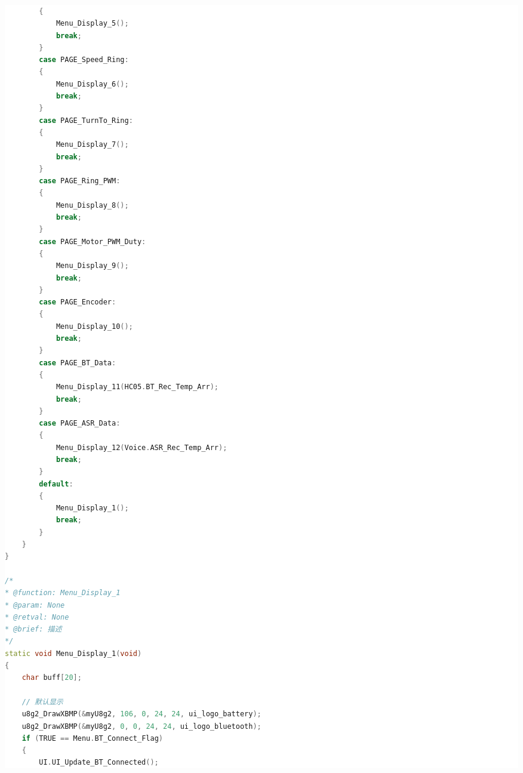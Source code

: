 ```cpp
        {
            Menu_Display_5();
            break;
        }
		case PAGE_Speed_Ring:
		{
			Menu_Display_6();
			break;
		}
		case PAGE_TurnTo_Ring:
		{
			Menu_Display_7();
			break;
		}
		case PAGE_Ring_PWM:
		{
			Menu_Display_8();
			break;
		}
		case PAGE_Motor_PWM_Duty:
		{
			Menu_Display_9();
			break;
		}	
		case PAGE_Encoder:
		{
			Menu_Display_10();
			break;
		}	
		case PAGE_BT_Data:
		{
			Menu_Display_11(HC05.BT_Rec_Temp_Arr);
			break;
		}
		case PAGE_ASR_Data:
		{
			Menu_Display_12(Voice.ASR_Rec_Temp_Arr);
			break;
		}
        default:
        {
            Menu_Display_1();
            break;
        }
    }
}

/*
* @function: Menu_Display_1
* @param: None
* @retval: None
* @brief: 描述
*/
static void Menu_Display_1(void)
{
    char buff[20];
        
    // 默认显示
    u8g2_DrawXBMP(&myU8g2, 106, 0, 24, 24, ui_logo_battery);
    u8g2_DrawXBMP(&myU8g2, 0, 0, 24, 24, ui_logo_bluetooth);
    if (TRUE == Menu.BT_Connect_Flag)
    {
        UI.UI_Update_BT_Connected();
```